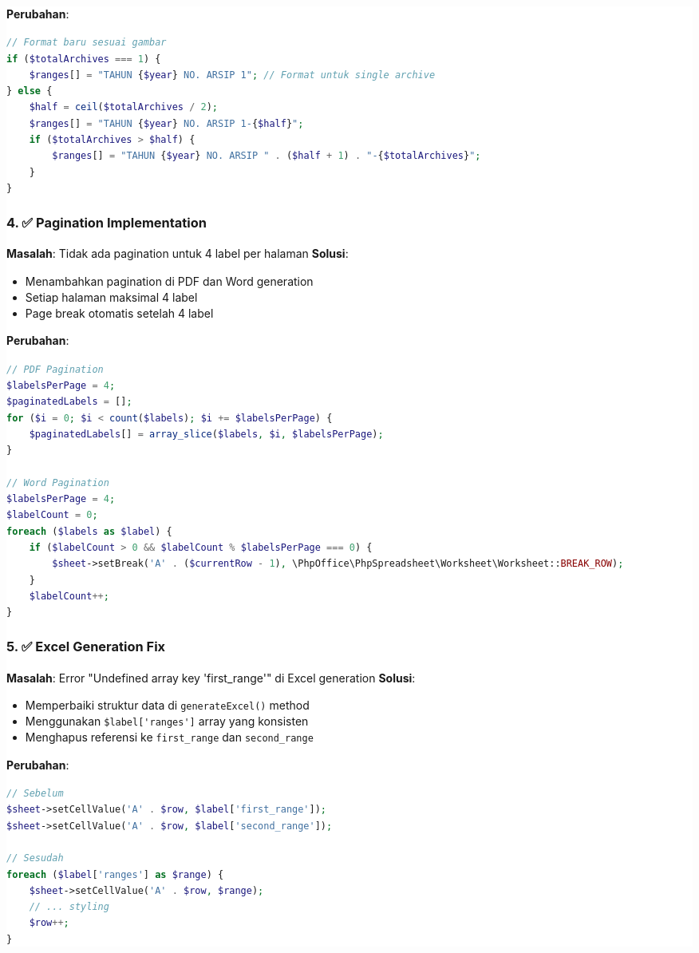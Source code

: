 **Perubahan**:
```php
// Format baru sesuai gambar
if ($totalArchives === 1) {
    $ranges[] = "TAHUN {$year} NO. ARSIP 1"; // Format untuk single archive
} else {
    $half = ceil($totalArchives / 2);
    $ranges[] = "TAHUN {$year} NO. ARSIP 1-{$half}";
    if ($totalArchives > $half) {
        $ranges[] = "TAHUN {$year} NO. ARSIP " . ($half + 1) . "-{$totalArchives}";
    }
}
```

### 4. ✅ Pagination Implementation
**Masalah**: Tidak ada pagination untuk 4 label per halaman
**Solusi**: 
- Menambahkan pagination di PDF dan Word generation
- Setiap halaman maksimal 4 label
- Page break otomatis setelah 4 label

**Perubahan**:
```php
// PDF Pagination
$labelsPerPage = 4;
$paginatedLabels = [];
for ($i = 0; $i < count($labels); $i += $labelsPerPage) {
    $paginatedLabels[] = array_slice($labels, $i, $labelsPerPage);
}

// Word Pagination
$labelsPerPage = 4;
$labelCount = 0;
foreach ($labels as $label) {
    if ($labelCount > 0 && $labelCount % $labelsPerPage === 0) {
        $sheet->setBreak('A' . ($currentRow - 1), \PhpOffice\PhpSpreadsheet\Worksheet\Worksheet::BREAK_ROW);
    }
    $labelCount++;
}
```

### 5. ✅ Excel Generation Fix
**Masalah**: Error "Undefined array key 'first_range'" di Excel generation
**Solusi**: 
- Memperbaiki struktur data di `generateExcel()` method
- Menggunakan `$label['ranges']` array yang konsisten
- Menghapus referensi ke `first_range` dan `second_range`

**Perubahan**:
```php
// Sebelum
$sheet->setCellValue('A' . $row, $label['first_range']);
$sheet->setCellValue('A' . $row, $label['second_range']);

// Sesudah
foreach ($label['ranges'] as $range) {
    $sheet->setCellValue('A' . $row, $range);
    // ... styling
    $row++;
}
```
